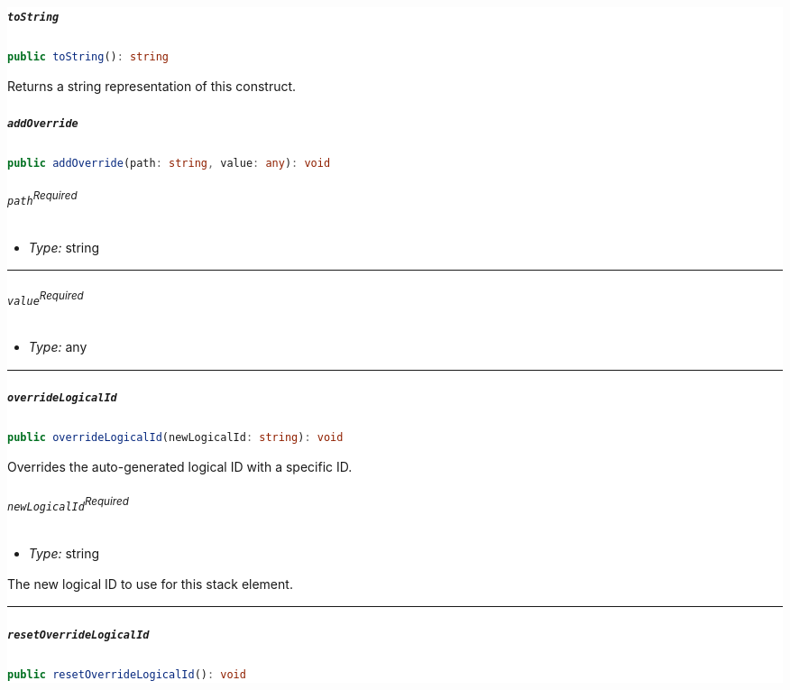 ##### `toString` <a name="toString" id="@cdktf/provider-okta.behavior.Behavior.toString"></a>

```typescript
public toString(): string
```

Returns a string representation of this construct.

##### `addOverride` <a name="addOverride" id="@cdktf/provider-okta.behavior.Behavior.addOverride"></a>

```typescript
public addOverride(path: string, value: any): void
```

###### `path`<sup>Required</sup> <a name="path" id="@cdktf/provider-okta.behavior.Behavior.addOverride.parameter.path"></a>

- *Type:* string

---

###### `value`<sup>Required</sup> <a name="value" id="@cdktf/provider-okta.behavior.Behavior.addOverride.parameter.value"></a>

- *Type:* any

---

##### `overrideLogicalId` <a name="overrideLogicalId" id="@cdktf/provider-okta.behavior.Behavior.overrideLogicalId"></a>

```typescript
public overrideLogicalId(newLogicalId: string): void
```

Overrides the auto-generated logical ID with a specific ID.

###### `newLogicalId`<sup>Required</sup> <a name="newLogicalId" id="@cdktf/provider-okta.behavior.Behavior.overrideLogicalId.parameter.newLogicalId"></a>

- *Type:* string

The new logical ID to use for this stack element.

---

##### `resetOverrideLogicalId` <a name="resetOverrideLogicalId" id="@cdktf/provider-okta.behavior.Behavior.resetOverrideLogicalId"></a>

```typescript
public resetOverrideLogicalId(): void
```
